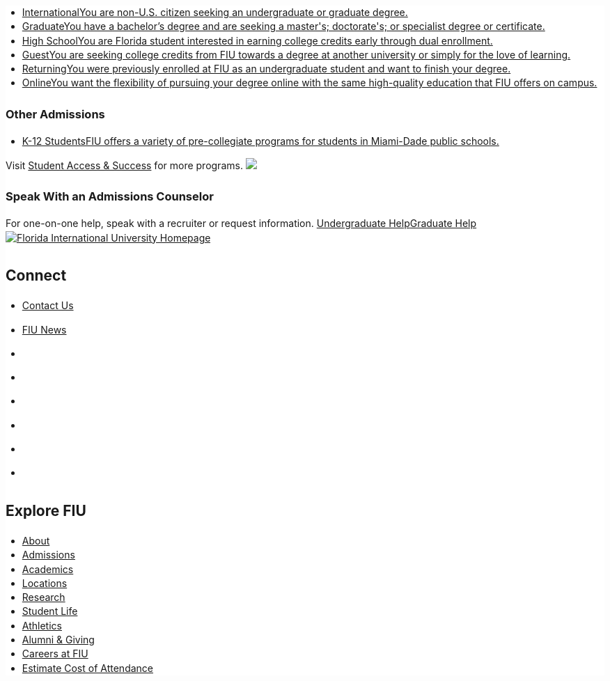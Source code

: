   * [InternationalYou are non-U.S. citizen seeking an undergraduate or graduate degree.](https://www.fiu.edu/admissions/international-guide/index.html)
  * [GraduateYou have a bachelor’s degree and are seeking a master's; doctorate's; or specialist degree or certificate.](https://www.fiu.edu/admissions/graduate-guide/index.html)
  * [High SchoolYou are Florida student interested in earning college credits early through dual enrollment.](https://admissions.fiu.edu/how-to-apply/high-school-student/index.html)
  * [GuestYou are seeking college credits from FIU towards a degree at another university or simply for the love of learning.](https://admissions.fiu.edu/how-to-apply/guest-applicant/index.html)
  * [ReturningYou were previously enrolled at FIU as an undergraduate student and want to finish your degree.](https://admissions.fiu.edu/how-to-apply/returning-applicant/index.html)
  * [OnlineYou want the flexibility of pursuing your degree online with the same high-quality education that FIU offers on campus.](https://fiuonline.fiu.edu/admissions/index.php)


### Other Admissions
  * [K-12 StudentsFIU offers a variety of pre-collegiate programs for students in Miami-Dade public schools.](http://sas.fiu.edu/pre-collegiate-programs/)


Visit [Student Access & Success](http://sas.fiu.edu/) for more programs.
![](https://www.fiu.edu/_assets/images/admissions/request-info-refresh.jpg)
### Speak With an Admissions Counselor
For one-on-one help, speak with a recruiter or request information.
[Undergraduate Help](https://admissions.fiu.edu/contact/)[Graduate Help](http://gradschool.fiu.edu/future-students/request-information/)
[![Florida International University Homepage](https://www.fiu.edu/_assets/images/logo.png)](https://www.fiu.edu/index.html)
## Connect
  * [Contact Us](https://www.fiu.edu/about/contact-us/index.html)
  * [FIU News](https://news.fiu.edu/)


  * [](https://www.instagram.com/fiuinstagram/)
  * [](https://www.linkedin.com/school/florida-international-university/)
  * [](https://www.facebook.com/floridainternational)
  * [](https://twitter.com/fiu)
  * [](https://www.youtube.com/user/FloridaInternational)
  * [](https://flickr.com/photos/fiu)


## Explore FIU
  * [About](https://www.fiu.edu/about/index.html)
  * [Admissions](https://www.fiu.edu/admissions/index.html)
  * [Academics](https://www.fiu.edu/academics/index.html)
  * [Locations](https://www.fiu.edu/locations/index.html)
  * [Research](https://www.fiu.edu/research/index.html)
  * [Student Life](https://www.fiu.edu/student-life/index.html)
  * [Athletics](https://www.fiu.edu/athletics/index.html)
  * [Alumni & Giving](https://www.fiu.edu/alumni-and-giving/index.html)
  * [Careers at FIU](https://hr.fiu.edu/careers/)
  * [Estimate Cost of Attendance](https://onestop.fiu.edu/finances/estimate-your-costs/)
